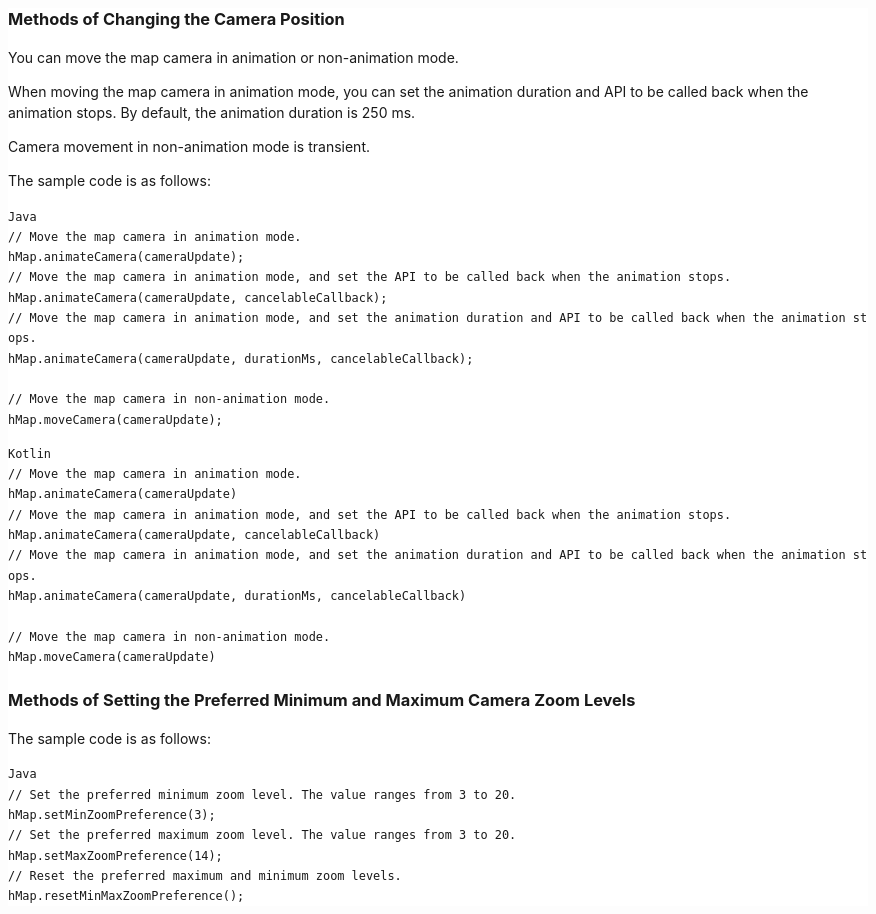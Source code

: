 ### Methods of Changing the Camera Position<a name="section75216307182"></a>

You can move the map camera in animation or non-animation mode.

When moving the map camera in animation mode, you can set the animation duration and API to be called back when the animation stops. By default, the animation duration is 250 ms.

Camera movement in non-animation mode is transient.

The sample code is as follows:

```
Java
// Move the map camera in animation mode.
hMap.animateCamera(cameraUpdate);
// Move the map camera in animation mode, and set the API to be called back when the animation stops.
hMap.animateCamera(cameraUpdate, cancelableCallback);
// Move the map camera in animation mode, and set the animation duration and API to be called back when the animation stops. 
hMap.animateCamera(cameraUpdate, durationMs, cancelableCallback);

// Move the map camera in non-animation mode.
hMap.moveCamera(cameraUpdate);
```

```
Kotlin
// Move the map camera in animation mode.
hMap.animateCamera(cameraUpdate)
// Move the map camera in animation mode, and set the API to be called back when the animation stops.
hMap.animateCamera(cameraUpdate, cancelableCallback)
// Move the map camera in animation mode, and set the animation duration and API to be called back when the animation stops. 
hMap.animateCamera(cameraUpdate, durationMs, cancelableCallback)

// Move the map camera in non-animation mode.
hMap.moveCamera(cameraUpdate)
```

### Methods of Setting the Preferred Minimum and Maximum Camera Zoom Levels<a name="section18861830141919"></a>

The sample code is as follows:

```
Java
// Set the preferred minimum zoom level. The value ranges from 3 to 20.
hMap.setMinZoomPreference(3);
// Set the preferred maximum zoom level. The value ranges from 3 to 20.
hMap.setMaxZoomPreference(14);
// Reset the preferred maximum and minimum zoom levels.
hMap.resetMinMaxZoomPreference();
```
